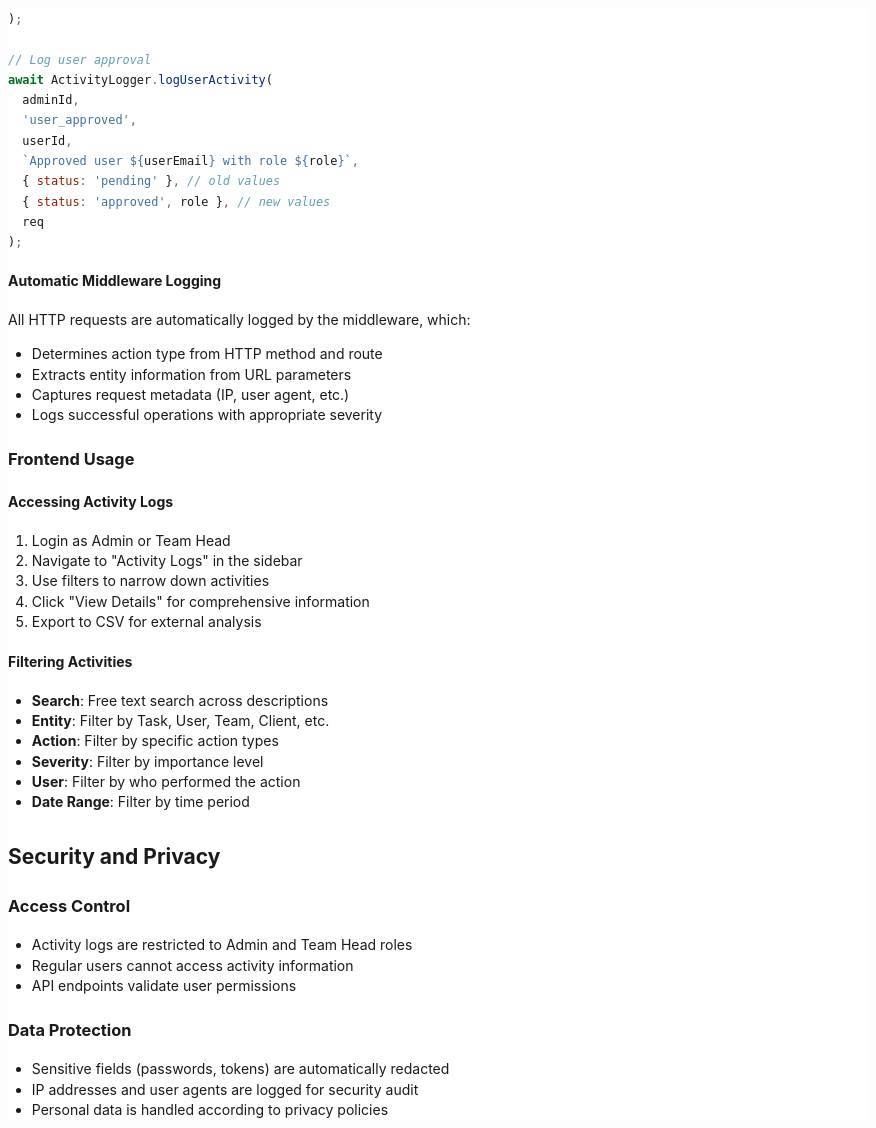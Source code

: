 ```javascript
);

// Log user approval
await ActivityLogger.logUserActivity(
  adminId,
  'user_approved',
  userId,
  `Approved user ${userEmail} with role ${role}`,
  { status: 'pending' }, // old values
  { status: 'approved', role }, // new values
  req
);
```

#### Automatic Middleware Logging
All HTTP requests are automatically logged by the middleware, which:
- Determines action type from HTTP method and route
- Extracts entity information from URL parameters
- Captures request metadata (IP, user agent, etc.)
- Logs successful operations with appropriate severity

### Frontend Usage

#### Accessing Activity Logs
1. Login as Admin or Team Head
2. Navigate to "Activity Logs" in the sidebar
3. Use filters to narrow down activities
4. Click "View Details" for comprehensive information
5. Export to CSV for external analysis

#### Filtering Activities
- **Search**: Free text search across descriptions
- **Entity**: Filter by Task, User, Team, Client, etc.
- **Action**: Filter by specific action types
- **Severity**: Filter by importance level
- **User**: Filter by who performed the action
- **Date Range**: Filter by time period

## Security and Privacy

### Access Control
- Activity logs are restricted to Admin and Team Head roles
- Regular users cannot access activity information
- API endpoints validate user permissions

### Data Protection
- Sensitive fields (passwords, tokens) are automatically redacted
- IP addresses and user agents are logged for security audit
- Personal data is handled according to privacy policies
